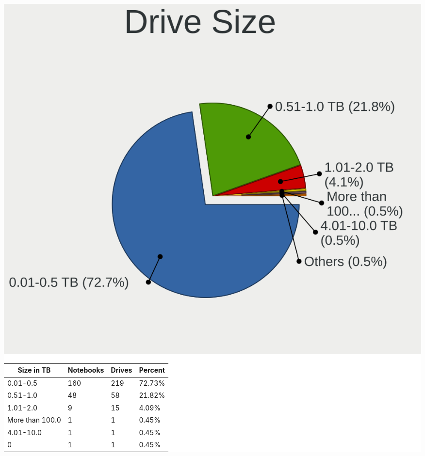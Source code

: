 ![Drive Size](./images/pie_chart_bsd/drive_size.svg)


| Size in TB      | Notebooks | Drives | Percent |
|-----------------|-----------|--------|---------|
| 0.01-0.5        | 160       | 219    | 72.73%  |
| 0.51-1.0        | 48        | 58     | 21.82%  |
| 1.01-2.0        | 9         | 15     | 4.09%   |
| More than 100.0 | 1         | 1      | 0.45%   |
| 4.01-10.0       | 1         | 1      | 0.45%   |
| 0               | 1         | 1      | 0.45%   |
